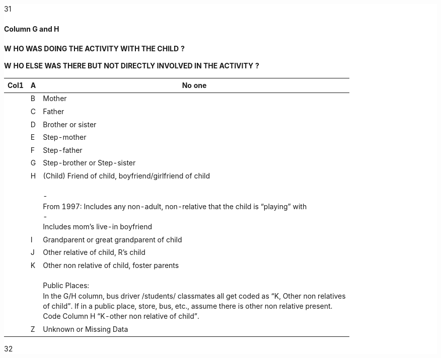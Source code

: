 

31


#### **Column G and H**

**W** **HO WAS DOING THE ACTIVITY WITH THE CHILD** **?**


**W** **HO ELSE WAS THERE BUT NOT DIRECTLY INVOLVED IN THE ACTIVITY** **?**


|Col1|A|No one|
|---|---|---|
||B|Mother|
||C|Father|
||D|Brother or sister|
||E|Step-mother|
||F|Step-father|
||G|Step-brother or Step-sister|
||H|(Child) Friend of child, boyfriend/girlfriend of child<br> <br>- <br>From 1997: Includes any non-adult, non-relative that the child is “playing” with<br>- <br>Includes mom’s live-in boyfriend|
||I|Grandparent or great grandparent of child|
||J|Other relative of child, R’s child|
||K|Other non relative of child, foster parents<br> <br>Public Places:<br>In the G/H column, bus driver /students/ classmates all get coded as “K, Other non relatives<br>of child”.   If in a public place, store, bus, etc., assume there is other non relative present.<br>Code Column H “K-other non relative of child”.|
|<br>|Z|Unknown or Missing Data|



32



